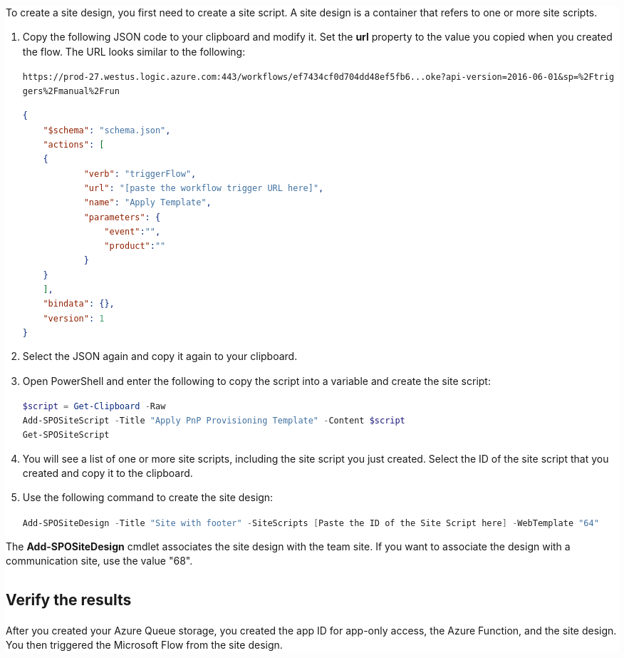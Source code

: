To create a site design, you first need to create a site script. A site design is a container that refers to one or more site scripts.

1. Copy the following JSON code to your clipboard and modify it. Set the **url** property to the value you copied when you created the flow. The URL looks similar to the following:

    `https://prod-27.westus.logic.azure.com:443/workflows/ef7434cf0d704dd48ef5fb6...oke?api-version=2016-06-01&sp=%2Ftriggers%2Fmanual%2Frun`

    ```json
    {
        "$schema": "schema.json",
        "actions": [
        {
                "verb": "triggerFlow",
                "url": "[paste the workflow trigger URL here]",
                "name": "Apply Template",
                "parameters": {
                    "event":"",
                    "product":""
                }
        }
        ],
        "bindata": {},
        "version": 1
    }
    ```

1. Select the JSON again and copy it again to your clipboard.
1. Open PowerShell and enter the following to copy the script into a variable and create the site script:

    ```powershell
    $script = Get-Clipboard -Raw
    Add-SPOSiteScript -Title "Apply PnP Provisioning Template" -Content $script
    Get-SPOSiteScript
    ```

1. You will see a list of one or more site scripts, including the site script you just created. Select the ID of the site script that you created and copy it to the clipboard.
1. Use the following command to create the site design:

    ```powershell
    Add-SPOSiteDesign -Title "Site with footer" -SiteScripts [Paste the ID of the Site Script here] -WebTemplate "64"
    ```

The **Add-SPOSiteDesign** cmdlet associates the site design with the team site. If you want to associate the design with a communication site, use the value "68".

## Verify the results

After you created your Azure Queue storage, you created the app ID for app-only access, the Azure Function, and the site design. You then triggered the Microsoft Flow from the site design. 
